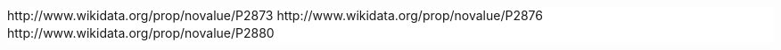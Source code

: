   </tr>
  <tr>
    <td>http://www.wikidata.org/prop/novalue/P2873</td>
  </tr>
  <tr>
    <td>http://www.wikidata.org/prop/novalue/P2876</td>
  </tr>
  <tr>
    <td>http://www.wikidata.org/prop/novalue/P2880</td>
  </tr>
  <tr>
